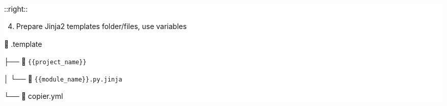 
</v-clicks>

::right::

<v-clicks>

4. Prepare Jinja2 templates folder/files, use variables 
   
📁 .template

├── 📁 `{{project_name}} `

│  └── 📄 `{{module_name}}.py.jinja   `

└── 📄 copier.yml

</v-clicks>
